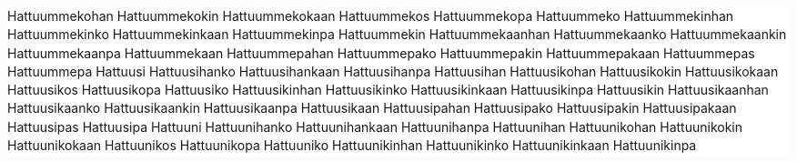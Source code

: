 Hattuummekohan
Hattuummekokin
Hattuummekokaan
Hattuummekos
Hattuummekopa
Hattuummeko
Hattuummekinhan
Hattuummekinko
Hattuummekinkaan
Hattuummekinpa
Hattuummekin
Hattuummekaanhan
Hattuummekaanko
Hattuummekaankin
Hattuummekaanpa
Hattuummekaan
Hattuummepahan
Hattuummepako
Hattuummepakin
Hattuummepakaan
Hattuummepas
Hattuummepa
Hattuusi
Hattuusihanko
Hattuusihankaan
Hattuusihanpa
Hattuusihan
Hattuusikohan
Hattuusikokin
Hattuusikokaan
Hattuusikos
Hattuusikopa
Hattuusiko
Hattuusikinhan
Hattuusikinko
Hattuusikinkaan
Hattuusikinpa
Hattuusikin
Hattuusikaanhan
Hattuusikaanko
Hattuusikaankin
Hattuusikaanpa
Hattuusikaan
Hattuusipahan
Hattuusipako
Hattuusipakin
Hattuusipakaan
Hattuusipas
Hattuusipa
Hattuuni
Hattuunihanko
Hattuunihankaan
Hattuunihanpa
Hattuunihan
Hattuunikohan
Hattuunikokin
Hattuunikokaan
Hattuunikos
Hattuunikopa
Hattuuniko
Hattuunikinhan
Hattuunikinko
Hattuunikinkaan
Hattuunikinpa
